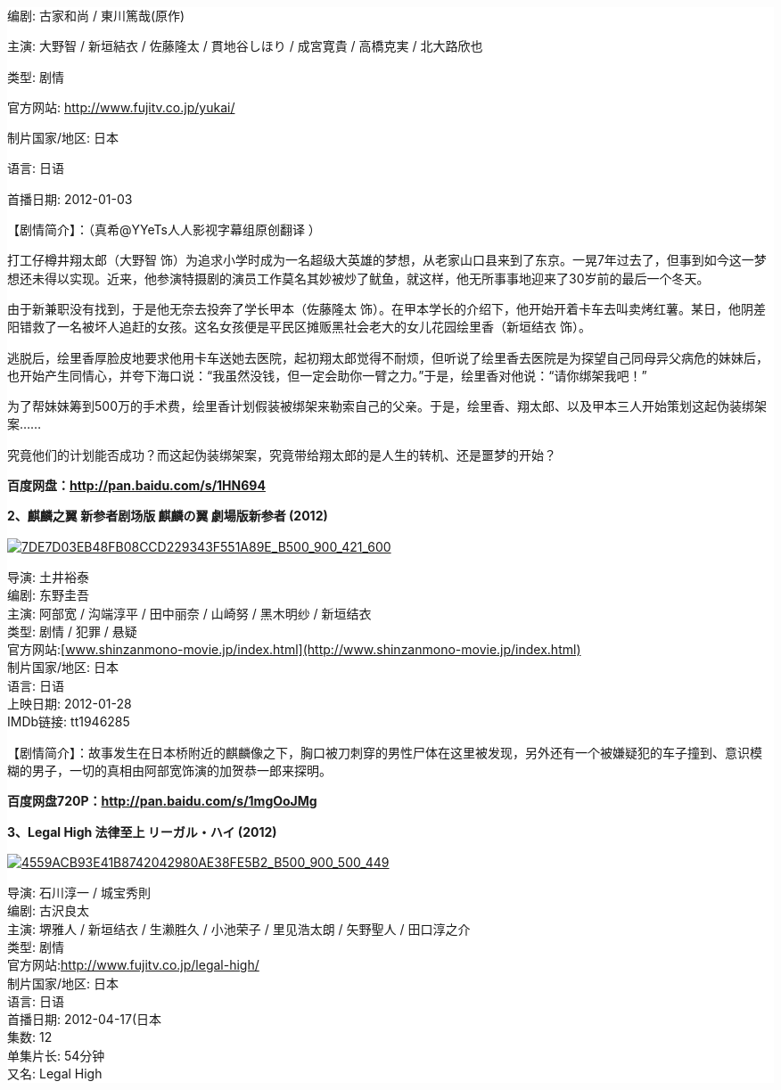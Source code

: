 编剧: 古家和尚 / 東川篤哉(原作)

主演: 大野智 / 新垣結衣 / 佐藤隆太 / 貫地谷しほり / 成宮寛貴 / 高橋克実 / 北大路欣也

类型: 剧情

官方网站: http://www.fujitv.co.jp/yukai/

制片国家/地区: 日本

语言: 日语

首播日期: 2012-01-03

【剧情简介】：（真希@YYeTs人人影视字幕组原创翻译 ）

打工仔樽井翔太郎（大野智 饰）为追求小学时成为一名超级大英雄的梦想，从老家山口县来到了东京。一晃7年过去了，但事到如今这一梦想还未得以实现。近来，他参演特摄剧的演员工作莫名其妙被炒了鱿鱼，就这样，他无所事事地迎来了30岁前的最后一个冬天。

由于新兼职没有找到，于是他无奈去投奔了学长甲本（佐藤隆太 饰）。在甲本学长的介绍下，他开始开着卡车去叫卖烤红薯。某日，他阴差阳错救了一名被坏人追赶的女孩。这名女孩便是平民区摊贩黑社会老大的女儿花园绘里香（新垣结衣 饰）。

逃脱后，绘里香厚脸皮地要求他用卡车送她去医院，起初翔太郎觉得不耐烦，但听说了绘里香去医院是为探望自己同母异父病危的妹妹后，也开始产生同情心，并夸下海口说：“我虽然没钱，但一定会助你一臂之力。”于是，绘里香对他说：“请你绑架我吧！”

为了帮妹妹筹到500万的手术费，绘里香计划假装被绑架来勒索自己的父亲。于是，绘里香、翔太郎、以及甲本三人开始策划这起伪装绑架案……

究竟他们的计划能否成功？而这起伪装绑架案，究竟带给翔太郎的是人生的转机、还是噩梦的开始？

**百度网盘：<http://pan.baidu.com/s/1HN694>**

**2、麒麟之翼 新参者剧场版 麒麟の翼 劇場版新参者 (2012)**

[![7DE7D03EB48FB08CCD229343F551A89E_B500_900_421_600](http://www.yui-aragaki.org/wp-content/uploads/2014/04/7DE7D03EB48FB08CCD229343F551A89E_B500_900_421_600.jpeg)](http://www.yui-aragaki.org/wp-content/uploads/2014/04/7DE7D03EB48FB08CCD229343F551A89E_B500_900_421_600.jpeg "7DE7D03EB48FB08CCD229343F551A89E_B500_900_421_600")

导演: 土井裕泰  
编剧: 东野圭吾  
主演: 阿部宽 / 沟端淳平 / 田中丽奈 / 山崎努 / 黑木明纱 / 新垣结衣  
类型: 剧情 / 犯罪 / 悬疑  
官方网站:[www.shinzanmono-movie.jp/index.html](http://www.shinzanmono-movie.jp/index.html)  
制片国家/地区: 日本  
语言: 日语  
上映日期: 2012-01-28  
IMDb链接: tt1946285

【剧情简介】：故事发生在日本桥附近的麒麟像之下，胸口被刀刺穿的男性尸体在这里被发现，另外还有一个被嫌疑犯的车子撞到、意识模糊的男子，一切的真相由阿部宽饰演的加贺恭一郎来探明。

**百度网盘720P：http://pan.baidu.com/s/1mgOoJMg**

**3、Legal High 法律至上 リーガル・ハイ (2012)**

[![4559ACB93E41B8742042980AE38FE5B2_B500_900_500_449](http://www.yui-aragaki.org/wp-content/uploads/2014/04/4559ACB93E41B8742042980AE38FE5B2_B500_900_500_449.jpeg)](http://www.yui-aragaki.org/wp-content/uploads/2014/04/4559ACB93E41B8742042980AE38FE5B2_B500_900_500_449.jpeg "4559ACB93E41B8742042980AE38FE5B2_B500_900_500_449")

导演: 石川淳一 / 城宝秀則  
编剧: 古沢良太  
主演: 堺雅人 / 新垣结衣 / 生濑胜久 / 小池荣子 / 里见浩太朗 / 矢野聖人 / 田口淳之介  
类型: 剧情  
官方网站:<http://www.fujitv.co.jp/legal-high/>  
制片国家/地区: 日本  
语言: 日语  
首播日期: 2012-04-17(日本  
集数: 12  
单集片长: 54分钟  
又名: Legal High
